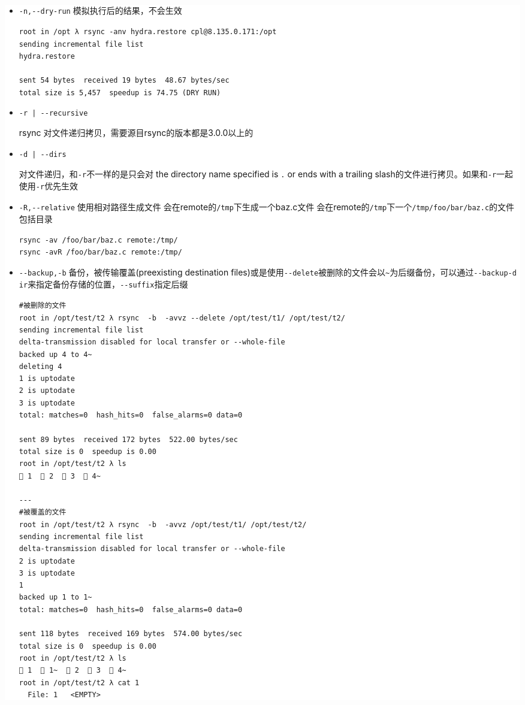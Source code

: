 - `-n,--dry-run`
  模拟执行后的结果，不会生效  

  ```
  root in /opt λ rsync -anv hydra.restore cpl@8.135.0.171:/opt 
  sending incremental file list
  hydra.restore
  
  sent 54 bytes  received 19 bytes  48.67 bytes/sec
  total size is 5,457  speedup is 74.75 (DRY RUN)
  ```

- `-r | --recursive`

  rsync 对文件递归拷贝，需要源目rsync的版本都是3.0.0以上的

- `-d | --dirs`

  对文件递归，和`-r`不一样的是只会对 the directory name specified is `.` or ends with a trailing slash的文件进行拷贝。如果和`-r`一起使用`-r`优先生效

- `-R,--relative`
  使用相对路径生成文件 
  会在remote的`/tmp`下生成一个baz.c文件 
  会在remote的`/tmp`下一个`/tmp/foo/bar/baz.c`的文件包括目录 

  ```
  rsync -av /foo/bar/baz.c remote:/tmp/
  rsync -avR /foo/bar/baz.c remote:/tmp/
  ```

- `--backup,-b`
  备份，被传输覆盖(preexisting destination files)或是使用`--delete`被删除的文件会以`~`为后缀备份，可以通过`--backup-dir`来指定备份存储的位置，`--suffix`指定后缀  

  ```
  #被删除的文件
  root in /opt/test/t2 λ rsync  -b  -avvz --delete /opt/test/t1/ /opt/test/t2/
  sending incremental file list
  delta-transmission disabled for local transfer or --whole-file
  backed up 4 to 4~
  deleting 4
  1 is uptodate
  2 is uptodate
  3 is uptodate
  total: matches=0  hash_hits=0  false_alarms=0 data=0
  
  sent 89 bytes  received 172 bytes  522.00 bytes/sec
  total size is 0  speedup is 0.00
  root in /opt/test/t2 λ ls
   1   2   3   4~
  
  ---
  #被覆盖的文件
  root in /opt/test/t2 λ rsync  -b  -avvz /opt/test/t1/ /opt/test/t2/
  sending incremental file list
  delta-transmission disabled for local transfer or --whole-file
  2 is uptodate
  3 is uptodate
  1
  backed up 1 to 1~
  total: matches=0  hash_hits=0  false_alarms=0 data=0
  
  sent 118 bytes  received 169 bytes  574.00 bytes/sec
  total size is 0  speedup is 0.00
  root in /opt/test/t2 λ ls
   1   1~   2   3   4~
  root in /opt/test/t2 λ cat 1
    File: 1   <EMPTY>
  ```